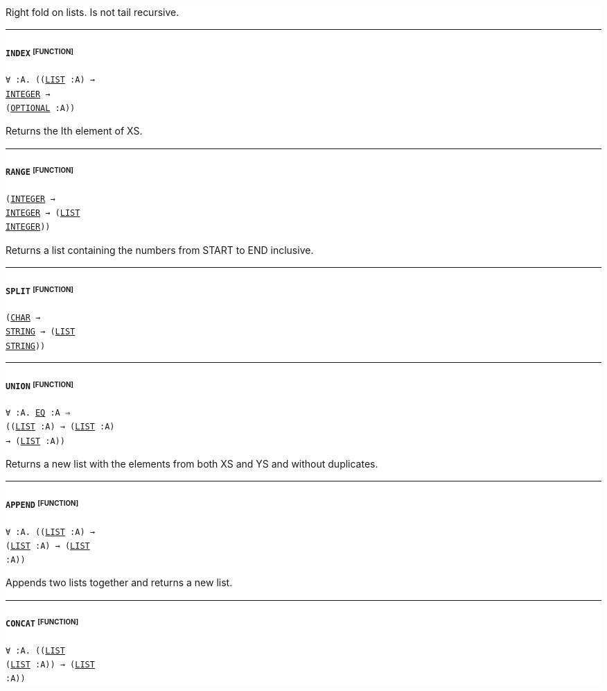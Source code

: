 Right fold on lists. Is not tail recursive.


***

#### <code>INDEX</code> <sup><sub>[FUNCTION]</sub></sup><a name="index-function"></a>
<code>∀ :A. ((<a href="#list-type">LIST</a> :A) → <a href="#integer-type">INTEGER</a> → (<a href="#optional-type">OPTIONAL</a> :A))</code>

Returns the Ith element of XS.


***

#### <code>RANGE</code> <sup><sub>[FUNCTION]</sub></sup><a name="range-function"></a>
<code>(<a href="#integer-type">INTEGER</a> → <a href="#integer-type">INTEGER</a> → (<a href="#list-type">LIST</a> <a href="#integer-type">INTEGER</a>))</code>

Returns a list containing the numbers from START to END inclusive.


***

#### <code>SPLIT</code> <sup><sub>[FUNCTION]</sub></sup><a name="split-function"></a>
<code>(<a href="#char-type">CHAR</a> → <a href="#string-type">STRING</a> → (<a href="#list-type">LIST</a> <a href="#string-type">STRING</a>))</code>

***

#### <code>UNION</code> <sup><sub>[FUNCTION]</sub></sup><a name="union-function"></a>
<code>∀ :A. <a href="#eq-class">EQ</a> :A ⇒ ((<a href="#list-type">LIST</a> :A) → (<a href="#list-type">LIST</a> :A) → (<a href="#list-type">LIST</a> :A))</code>

Returns a new list with the elements from both XS and YS and without duplicates.


***

#### <code>APPEND</code> <sup><sub>[FUNCTION]</sub></sup><a name="append-function"></a>
<code>∀ :A. ((<a href="#list-type">LIST</a> :A) → (<a href="#list-type">LIST</a> :A) → (<a href="#list-type">LIST</a> :A))</code>

Appends two lists together and returns a new list.


***

#### <code>CONCAT</code> <sup><sub>[FUNCTION]</sub></sup><a name="concat-function"></a>
<code>∀ :A. ((<a href="#list-type">LIST</a> (<a href="#list-type">LIST</a> :A)) → (<a href="#list-type">LIST</a> :A))</code>

